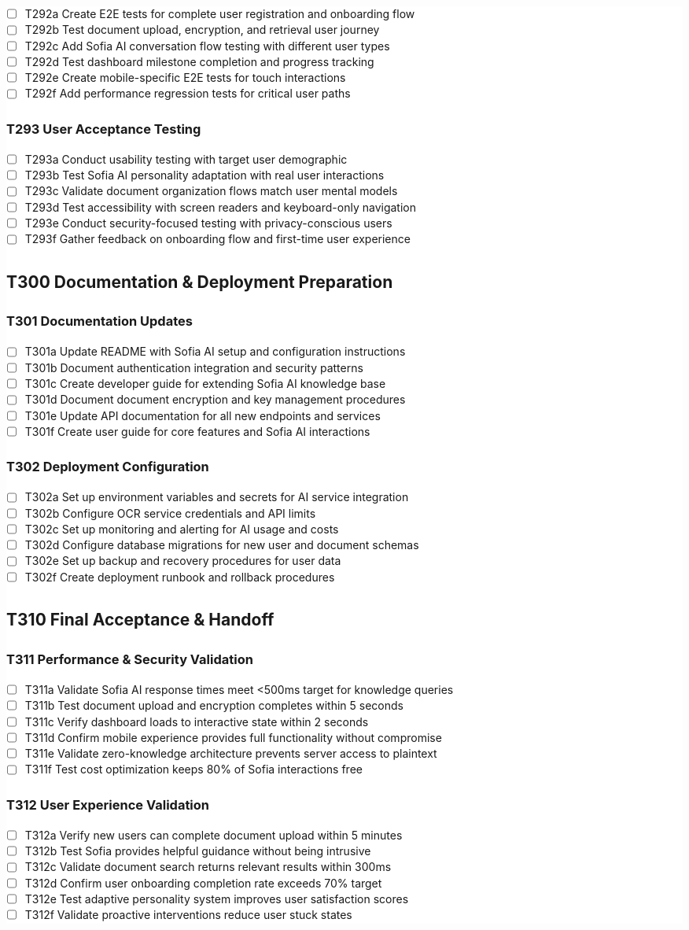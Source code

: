 - [ ] T292a Create E2E tests for complete user registration and onboarding flow
- [ ] T292b Test document upload, encryption, and retrieval user journey
- [ ] T292c Add Sofia AI conversation flow testing with different user types
- [ ] T292d Test dashboard milestone completion and progress tracking
- [ ] T292e Create mobile-specific E2E tests for touch interactions
- [ ] T292f Add performance regression tests for critical user paths

### T293 User Acceptance Testing

- [ ] T293a Conduct usability testing with target user demographic
- [ ] T293b Test Sofia AI personality adaptation with real user interactions
- [ ] T293c Validate document organization flows match user mental models
- [ ] T293d Test accessibility with screen readers and keyboard-only navigation
- [ ] T293e Conduct security-focused testing with privacy-conscious users
- [ ] T293f Gather feedback on onboarding flow and first-time user experience

## T300 Documentation & Deployment Preparation

### T301 Documentation Updates

- [ ] T301a Update README with Sofia AI setup and configuration instructions
- [ ] T301b Document authentication integration and security patterns
- [ ] T301c Create developer guide for extending Sofia AI knowledge base
- [ ] T301d Document document encryption and key management procedures
- [ ] T301e Update API documentation for all new endpoints and services
- [ ] T301f Create user guide for core features and Sofia AI interactions

### T302 Deployment Configuration  

- [ ] T302a Set up environment variables and secrets for AI service integration
- [ ] T302b Configure OCR service credentials and API limits
- [ ] T302c Set up monitoring and alerting for AI usage and costs
- [ ] T302d Configure database migrations for new user and document schemas
- [ ] T302e Set up backup and recovery procedures for user data
- [ ] T302f Create deployment runbook and rollback procedures

## T310 Final Acceptance & Handoff

### T311 Performance & Security Validation

- [ ] T311a Validate Sofia AI response times meet <500ms target for knowledge queries
- [ ] T311b Test document upload and encryption completes within 5 seconds
- [ ] T311c Verify dashboard loads to interactive state within 2 seconds
- [ ] T311d Confirm mobile experience provides full functionality without compromise
- [ ] T311e Validate zero-knowledge architecture prevents server access to plaintext
- [ ] T311f Test cost optimization keeps 80% of Sofia interactions free

### T312 User Experience Validation

- [ ] T312a Verify new users can complete document upload within 5 minutes
- [ ] T312b Test Sofia provides helpful guidance without being intrusive
- [ ] T312c Validate document search returns relevant results within 300ms
- [ ] T312d Confirm user onboarding completion rate exceeds 70% target
- [ ] T312e Test adaptive personality system improves user satisfaction scores
- [ ] T312f Validate proactive interventions reduce user stuck states
